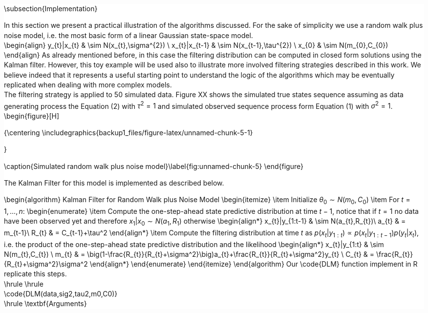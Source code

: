 \subsection{Implementation}

In this section we present a practical illustration of the algorithms discussed. For the sake of simplicity we use a random walk plus noise model, i.e. the most basic form of a linear Gaussian state-space model.  
\begin{align}
y_{t}|x_{t} & \sim N(x_{t},\sigma^{2}) \\
x_{t}|x_{t-1} & \sim N(x_{t-1},\tau^{2}) \\
x_{0} & \sim N(m_{0},C_{0})
\end{align}
As already mentioned before, in this case the filtering distribution can be computed in closed form solutions using the Kalman filter. However, this toy example will be used also to illustrate more involved filtering strategies described in this work. We believe indeed that it represents a useful starting point to understand the logic of the algorithms which may be eventually replicated when dealing with more complex models. \
The filtering strategy is applied to 50 simulated data. Figure XX shows the simulated true states sequence assuming as data generating process the Equation (2) with $\tau^{2}=1$ and simulated observed sequence process form Equation (1) with $\sigma^{2}=1$.
\begin{figure}[H]

{\centering \includegraphics{backup1_files/figure-latex/unnamed-chunk-5-1} 

}

\caption{Simulated random walk plus noise model}\label{fig:unnamed-chunk-5}
\end{figure}

The Kalman Filter for this model is implemented as described below.

\begin{algorithm} Kalman Filter for Random Walk plus Noise Model
\begin{itemize}
\item Initialize $\theta_{0} \sim N(m_{0},C_{0})$
\item For $t=1,...,n$:
\begin{enumerate}
\item Compute the one-step-ahead state predictive distribution at time $t-1$, notice that if $t=1$ no data have been observed yet and therefore $x_{1}|x_{0}\sim N(a_{1},R_{1})$ otherwise
\begin{align*}
x_{t}|y_{1:t-1} & \sim N(a_{t},R_{t})\\
a_{t} & = m_{t-1}\\
R_{t} & = C_{t-1}+\tau^2
\end{align*}
\item Compute the filtering distribution at time $t$ as $p(x_{t}|y_{1:t}) \propto p(x_{t}|y_{1:t-1})p(y_{t}|x_{t})$, i.e. the product of the one-step-ahead state predictive distribution and the likelihood
\begin{align*}
x_{t}|y_{1:t} & \sim N(m_{t},C_{t}) \\
m_{t} & = \big(1-\frac{R_{t}}{R_{t}+\sigma^2}\big)a_{t}+\frac{R_{t}}{R_{t}+\sigma^2}y_{t} \\
C_{t} & = \frac{R_{t}}{R_{t}+\sigma^2}\sigma^2
\end{align*}
\end{enumerate}
\end{itemize}
\end{algorithm}
Our \code{DLM} function implement in R replicate this steps.
\
\hrule
\hrule
\
\code{DLM(data,sig2,tau2,m0,C0)}
\
\hrule
\textbf{Arguments}
